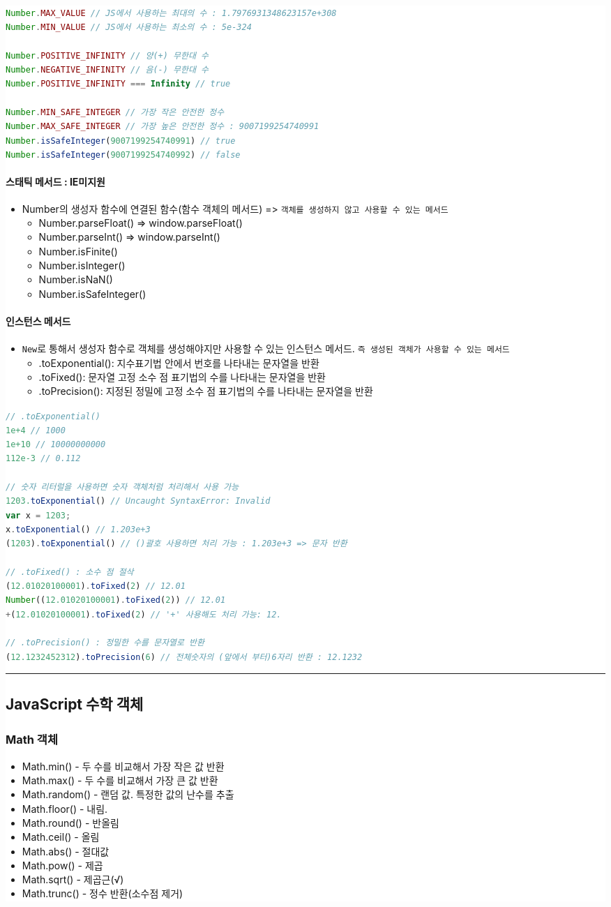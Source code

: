 ```js
Number.MAX_VALUE // JS에서 사용하는 최대의 수 : 1.7976931348623157e+308
Number.MIN_VALUE // JS에서 사용하는 최소의 수 : 5e-324

Number.POSITIVE_INFINITY // 양(+) 무한대 수
Number.NEGATIVE_INFINITY // 음(-) 무한대 수
Number.POSITIVE_INFINITY === Infinity // true

Number.MIN_SAFE_INTEGER // 가장 작은 안전한 정수
Number.MAX_SAFE_INTEGER // 가장 높은 안전한 정수 : 9007199254740991
Number.isSafeInteger(9007199254740991) // true
Number.isSafeInteger(9007199254740992) // false
```

#### 스태틱 메서드 : IE미지원
- Number의 생성자 함수에 연결된 함수(함수 객체의 메서드) => `객체를 생성하지 않고 사용할 수 있는 메서드`
	- Number.parseFloat() => window.parseFloat()
	- Number.parseInt() => window.parseInt()
	- Number.isFinite()
	- Number.isInteger()
	- Number.isNaN()
	- Number.isSafeInteger()

#### 인스턴스 메서드
- `New`로 통해서 생성자 함수로 객체를 생성해야지만 사용할 수 있는 인스턴스 메서드. `즉 생성된 객체가 사용할 수 있는 메서드`
   	- .toExponential(): 지수표기법 안에서 번호를 나타내는 문자열을 반환
	- .toFixed():  문자열 고정 소수 점 표기법의 수를 나타내는 문자열을 반환
    - .toPrecision(): 지정된 정밀에 고정 소수 점 표기법의 수를 나타내는 문자열을 반환

```js
// .toExponential()
1e+4 // 1000
1e+10 // 10000000000
112e-3 // 0.112

// 숫자 리터럴을 사용하면 숫자 객체처럼 처리해서 사용 가능
1203.toExponential() // Uncaught SyntaxError: Invalid
var x = 1203;
x.toExponential() // 1.203e+3
(1203).toExponential() // ()괄호 사용하면 처리 가능 : 1.203e+3 => 문자 반환

// .toFixed() : 소수 점 절삭
(12.01020100001).toFixed(2) // 12.01
Number((12.01020100001).toFixed(2)) // 12.01
+(12.01020100001).toFixed(2) // '+' 사용해도 처리 가능: 12.

// .toPrecision() : 정밀한 수를 문자열로 반환
(12.1232452312).toPrecision(6) // 전체숫자의 (앞에서 부터)6자리 반환 : 12.1232
```
---
## JavaScript 수학 객체
### Math 객체
- Math.min()     - 두 수를 비교해서 가장 작은 값 반환
- Math.max()     - 두 수를 비교해서 가장 큰 값 반환
- Math.random()  - 랜덤 값. 특정한 값의 난수를 추출
- Math.floor()   - 내림. 
- Math.round()   - 반올림
- Math.ceil()    - 올림
- Math.abs()     - 절대값
- Math.pow()     - 제곱
- Math.sqrt()    - 제곱근(√)
- Math.trunc()   - 정수 반환(소수점 제거)
